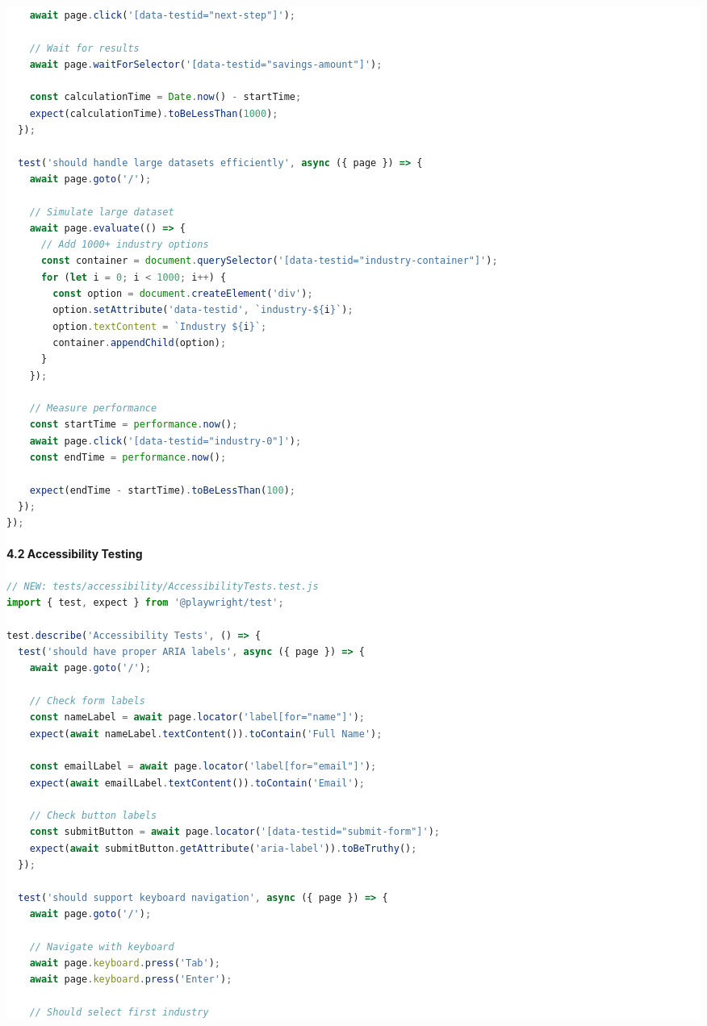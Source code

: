 ```javascript
    await page.click('[data-testid="next-step"]');
    
    // Wait for results
    await page.waitForSelector('[data-testid="savings-amount"]');
    
    const calculationTime = Date.now() - startTime;
    expect(calculationTime).toBeLessThan(1000);
  });
  
  test('should handle large datasets efficiently', async ({ page }) => {
    await page.goto('/');
    
    // Simulate large dataset
    await page.evaluate(() => {
      // Add 1000+ industry options
      const container = document.querySelector('[data-testid="industry-container"]');
      for (let i = 0; i < 1000; i++) {
        const option = document.createElement('div');
        option.setAttribute('data-testid', `industry-${i}`);
        option.textContent = `Industry ${i}`;
        container.appendChild(option);
      }
    });
    
    // Measure performance
    const startTime = performance.now();
    await page.click('[data-testid="industry-0"]');
    const endTime = performance.now();
    
    expect(endTime - startTime).toBeLessThan(100);
  });
});
```

#### **4.2 Accessibility Testing**
```javascript
// NEW: tests/accessibility/AccessibilityTests.test.js
import { test, expect } from '@playwright/test';

test.describe('Accessibility Tests', () => {
  test('should have proper ARIA labels', async ({ page }) => {
    await page.goto('/');
    
    // Check form labels
    const nameLabel = await page.locator('label[for="name"]');
    expect(await nameLabel.textContent()).toContain('Full Name');
    
    const emailLabel = await page.locator('label[for="email"]');
    expect(await emailLabel.textContent()).toContain('Email');
    
    // Check button labels
    const submitButton = await page.locator('[data-testid="submit-form"]');
    expect(await submitButton.getAttribute('aria-label')).toBeTruthy();
  });
  
  test('should support keyboard navigation', async ({ page }) => {
    await page.goto('/');
    
    // Navigate with keyboard
    await page.keyboard.press('Tab');
    await page.keyboard.press('Enter');
    
    // Should select first industry
```